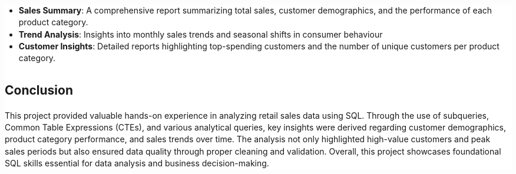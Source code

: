 - **Sales Summary**: A comprehensive report summarizing total sales, customer demographics, and the performance of each product category.
- **Trend Analysis**: Insights into monthly sales trends and seasonal shifts in consumer behaviour
- **Customer Insights**: Detailed reports highlighting top-spending customers and the number of unique customers per product category.

## Conclusion

This project provided valuable hands-on experience in analyzing retail sales data using SQL. Through the use of subqueries, Common Table Expressions (CTEs), and various analytical queries, key insights were derived regarding customer demographics, product category performance, and sales trends over time. The analysis not only highlighted high-value customers and peak sales periods but also ensured data quality through proper cleaning and validation. Overall, this project showcases foundational SQL skills essential for data analysis and business decision-making.


